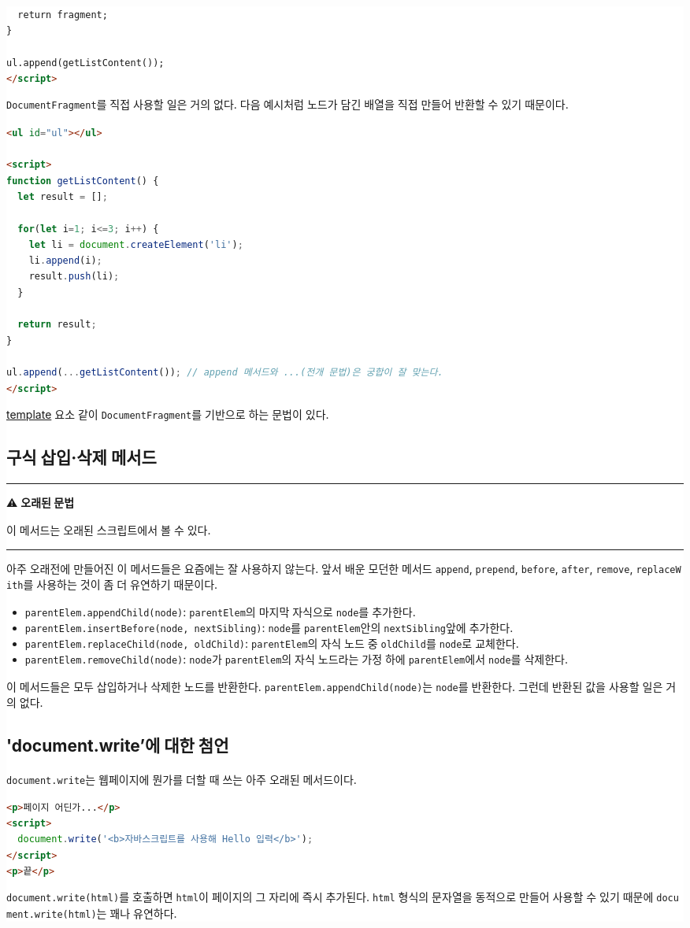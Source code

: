 ```html
  return fragment;
}

ul.append(getListContent());
</script>
```
`DocumentFragment`를 직접 사용할 일은 거의 없다. 다음 예시처럼 노드가 담긴 배열을 직접 만들어 반환할 수 있기 때문이다.
```html
<ul id="ul"></ul>

<script>
function getListContent() {
  let result = [];

  for(let i=1; i<=3; i++) {
    let li = document.createElement('li');
    li.append(i);
    result.push(li);
  }

  return result;
}

ul.append(...getListContent()); // append 메서드와 ...(전개 문법)은 궁합이 잘 맞는다.
</script>
```
[template](https://ko.javascript.info/template-element) 요소 같이 `DocumentFragment`를 기반으로 하는 문법이 있다.

## 구식 삽입·삭제 메서드
---
:warning: **오래된 문법**

이 메서드는 오래된 스크립트에서 볼 수 있다.

---
아주 오래전에 만들어진 이 메서드들은 요즘에는 잘 사용하지 않는다. 앞서 배운 모던한 메서드 `append`, `prepend`, `before`, `after`, `remove`, `replaceWith`를 사용하는 것이 좀 더 유연하기 때문이다.

- `parentElem.appendChild(node)`: `parentElem`의 마지막 자식으로 `node`를 추가한다.
- `parentElem.insertBefore(node, nextSibling)`: `node`를 `parentElem`안의 `nextSibling`앞에 추가한다.
- `parentElem.replaceChild(node, oldChild)`: `parentElem`의 자식 노드 중 `oldChild`를 `node`로 교체한다.
- `parentElem.removeChild(node)`: `node`가 `parentElem`의 자식 노드라는 가정 하에 `parentElem`에서 `node`를 삭제한다.

이 메서드들은 모두 삽입하거나 삭제한 노드를 반환한다. `parentElem.appendChild(node)`는 `node`를 반환한다. 그런데 반환된 값을 사용할 일은 거의 없다.

## 'document.write’에 대한 첨언
`document.write`는 웹페이지에 뭔가를 더할 때 쓰는 아주 오래된 메서드이다.
```html
<p>페이지 어딘가...</p>
<script>
  document.write('<b>자바스크립트를 사용해 Hello 입력</b>');
</script>
<p>끝</p>
```
`document.write(html)`를 호출하면 `html`이 페이지의 그 자리에 즉시 추가된다. `html` 형식의 문자열을 동적으로 만들어 사용할 수 있기 때문에 `document.write(html)`는 꽤나 유연하다.
